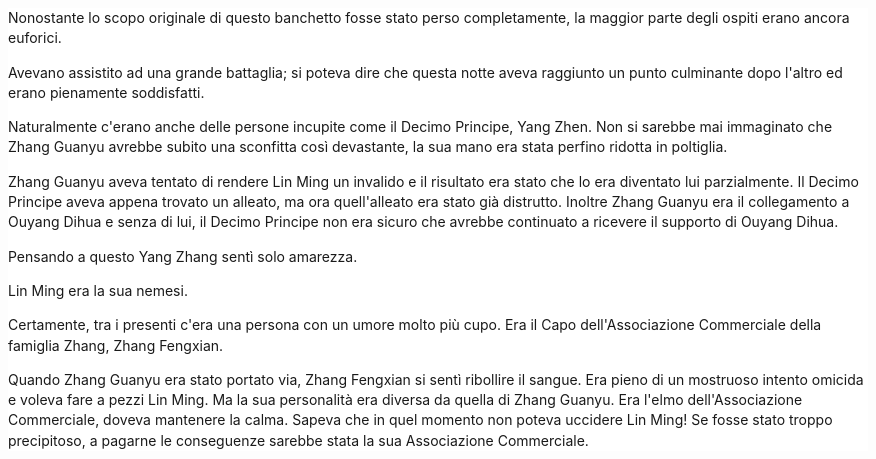 
Nonostante lo scopo originale di questo banchetto fosse stato perso completamente, la maggior parte degli ospiti erano ancora euforici.


Avevano assistito ad una grande battaglia; si poteva dire che questa notte aveva raggiunto un punto culminante dopo l'altro ed erano pienamente soddisfatti.


Naturalmente c'erano anche delle persone incupite come il Decimo Principe, Yang Zhen. Non si sarebbe mai immaginato che Zhang Guanyu avrebbe subito una sconfitta così devastante, la sua mano era stata perfino ridotta in poltiglia.


Zhang Guanyu aveva tentato di rendere Lin Ming un invalido e il risultato era stato che lo era diventato lui parzialmente.
Il Decimo Principe aveva appena trovato un alleato, ma ora quell'alleato era stato già distrutto. Inoltre Zhang Guanyu era il collegamento a Ouyang Dihua e senza di lui, il Decimo Principe non era sicuro che avrebbe continuato a ricevere il supporto di Ouyang Dihua.


Pensando a questo Yang Zhang sentì solo amarezza.


Lin Ming era la sua nemesi.


Certamente, tra i presenti c'era una persona con un umore molto più cupo. Era il Capo dell'Associazione Commerciale della famiglia Zhang, Zhang Fengxian.


Quando Zhang Guanyu era stato portato via, Zhang Fengxian si sentì ribollire il sangue. Era pieno di un mostruoso intento omicida e voleva fare a pezzi Lin Ming. Ma la sua personalità era diversa da quella di Zhang Guanyu. Era l'elmo dell'Associazione Commerciale, doveva mantenere la calma. Sapeva che in quel momento non poteva uccidere Lin Ming! Se fosse stato troppo precipitoso, a pagarne le conseguenze sarebbe stata la sua Associazione Commerciale.
                                


                                



